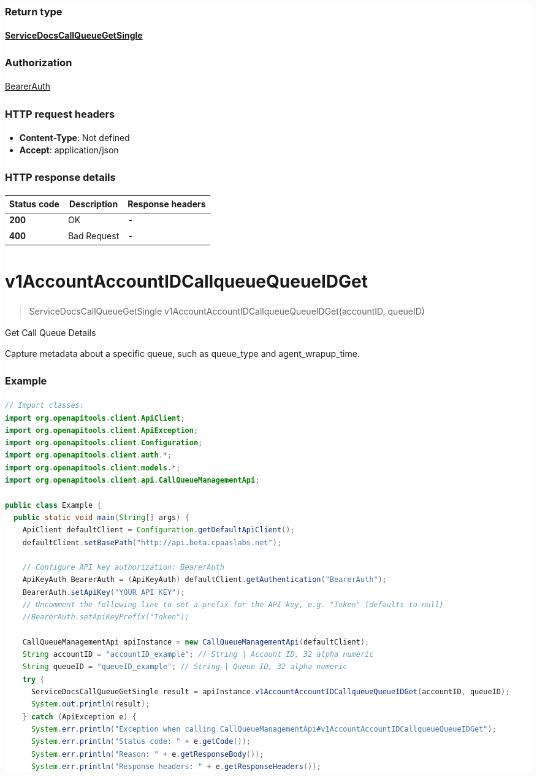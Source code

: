### Return type

[**ServiceDocsCallQueueGetSingle**](ServiceDocsCallQueueGetSingle.md)

### Authorization

[BearerAuth](../README.md#BearerAuth)

### HTTP request headers

 - **Content-Type**: Not defined
 - **Accept**: application/json

### HTTP response details
| Status code | Description | Response headers |
|-------------|-------------|------------------|
| **200** | OK |  -  |
| **400** | Bad Request |  -  |

<a id="v1AccountAccountIDCallqueueQueueIDGet"></a>
# **v1AccountAccountIDCallqueueQueueIDGet**
> ServiceDocsCallQueueGetSingle v1AccountAccountIDCallqueueQueueIDGet(accountID, queueID)

Get Call Queue Details

Capture metadata about a specific queue, such as queue_type and agent_wrapup_time.

### Example
```java
// Import classes:
import org.openapitools.client.ApiClient;
import org.openapitools.client.ApiException;
import org.openapitools.client.Configuration;
import org.openapitools.client.auth.*;
import org.openapitools.client.models.*;
import org.openapitools.client.api.CallQueueManagementApi;

public class Example {
  public static void main(String[] args) {
    ApiClient defaultClient = Configuration.getDefaultApiClient();
    defaultClient.setBasePath("http://api.beta.cpaaslabs.net");
    
    // Configure API key authorization: BearerAuth
    ApiKeyAuth BearerAuth = (ApiKeyAuth) defaultClient.getAuthentication("BearerAuth");
    BearerAuth.setApiKey("YOUR API KEY");
    // Uncomment the following line to set a prefix for the API key, e.g. "Token" (defaults to null)
    //BearerAuth.setApiKeyPrefix("Token");

    CallQueueManagementApi apiInstance = new CallQueueManagementApi(defaultClient);
    String accountID = "accountID_example"; // String | Account ID, 32 alpha numeric
    String queueID = "queueID_example"; // String | Queue ID, 32 alpha numeric
    try {
      ServiceDocsCallQueueGetSingle result = apiInstance.v1AccountAccountIDCallqueueQueueIDGet(accountID, queueID);
      System.out.println(result);
    } catch (ApiException e) {
      System.err.println("Exception when calling CallQueueManagementApi#v1AccountAccountIDCallqueueQueueIDGet");
      System.err.println("Status code: " + e.getCode());
      System.err.println("Reason: " + e.getResponseBody());
      System.err.println("Response headers: " + e.getResponseHeaders());
```